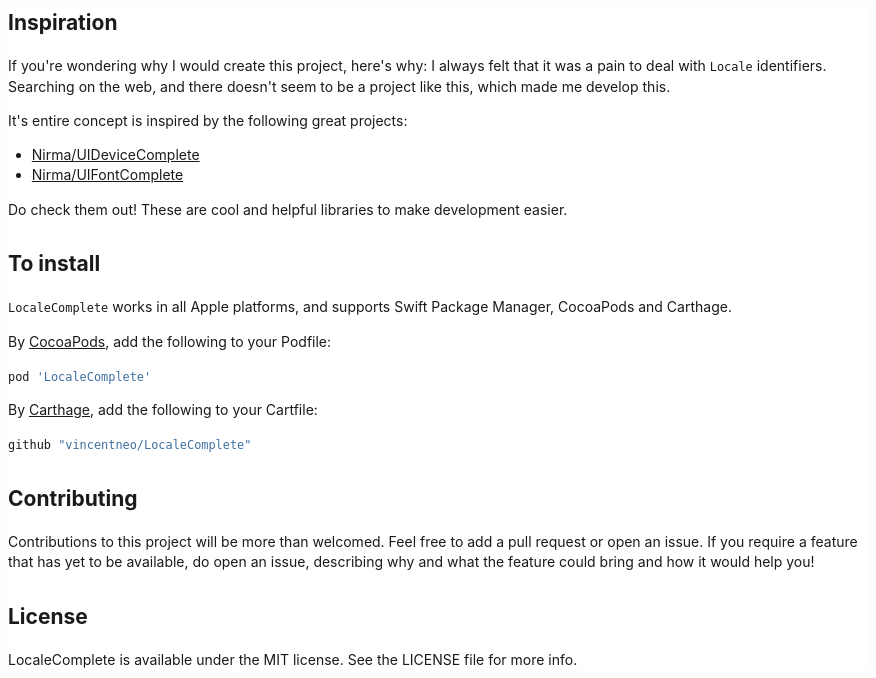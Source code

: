 ## Inspiration
If you're wondering why I would create this project, here's why:
I always felt that it was a pain to deal with `Locale` identifiers. Searching on the web, and there doesn't seem to be a 
project like this, which made me develop this.

It's entire concept is inspired by the following great projects:
  - [Nirma/UIDeviceComplete](https://github.com/Nirma/UIDeviceComplete)
  - [Nirma/UIFontComplete](https://github.com/Nirma/UIFontComplete)
  
Do check them out! These are cool and helpful libraries to make development easier.

## To install
`LocaleComplete` works in all Apple platforms, and supports Swift Package Manager, CocoaPods and Carthage.

By [CocoaPods](https://cocoapods.org), add the following to your Podfile:
```ruby
pod 'LocaleComplete'
```

By [Carthage](https://github.com/Carthage/Carthage), add the following to your Cartfile:
```Swift
github "vincentneo/LocaleComplete"
```

## Contributing
Contributions to this project will be more than welcomed. Feel free to add a pull request or open an issue.
If you require a feature that has yet to be available, do open an issue, describing why and what the feature could bring and how it would help you!


## License
LocaleComplete is available under the MIT license. See the LICENSE file for more info. 

